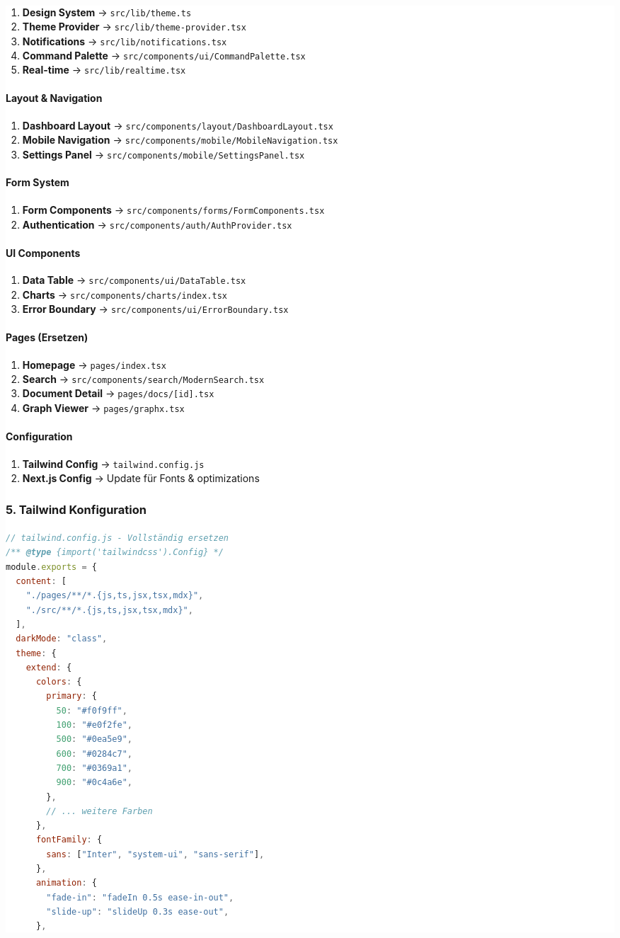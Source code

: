 1. **Design System** → `src/lib/theme.ts`
2. **Theme Provider** → `src/lib/theme-provider.tsx`
3. **Notifications** → `src/lib/notifications.tsx`
4. **Command Palette** → `src/components/ui/CommandPalette.tsx`
5. **Real-time** → `src/lib/realtime.tsx`

#### Layout & Navigation

1. **Dashboard Layout** → `src/components/layout/DashboardLayout.tsx`
2. **Mobile Navigation** → `src/components/mobile/MobileNavigation.tsx`
3. **Settings Panel** → `src/components/mobile/SettingsPanel.tsx`

#### Form System

1. **Form Components** → `src/components/forms/FormComponents.tsx`
2. **Authentication** → `src/components/auth/AuthProvider.tsx`

#### UI Components

1. **Data Table** → `src/components/ui/DataTable.tsx`
2. **Charts** → `src/components/charts/index.tsx`
3. **Error Boundary** → `src/components/ui/ErrorBoundary.tsx`

#### Pages (Ersetzen)

1. **Homepage** → `pages/index.tsx`
2. **Search** → `src/components/search/ModernSearch.tsx`
3. **Document Detail** → `pages/docs/[id].tsx`
4. **Graph Viewer** → `pages/graphx.tsx`

#### Configuration

1. **Tailwind Config** → `tailwind.config.js`
2. **Next.js Config** → Update für Fonts & optimizations

### 5. Tailwind Konfiguration

```javascript
// tailwind.config.js - Vollständig ersetzen
/** @type {import('tailwindcss').Config} */
module.exports = {
  content: [
    "./pages/**/*.{js,ts,jsx,tsx,mdx}",
    "./src/**/*.{js,ts,jsx,tsx,mdx}",
  ],
  darkMode: "class",
  theme: {
    extend: {
      colors: {
        primary: {
          50: "#f0f9ff",
          100: "#e0f2fe",
          500: "#0ea5e9",
          600: "#0284c7",
          700: "#0369a1",
          900: "#0c4a6e",
        },
        // ... weitere Farben
      },
      fontFamily: {
        sans: ["Inter", "system-ui", "sans-serif"],
      },
      animation: {
        "fade-in": "fadeIn 0.5s ease-in-out",
        "slide-up": "slideUp 0.3s ease-out",
      },
```